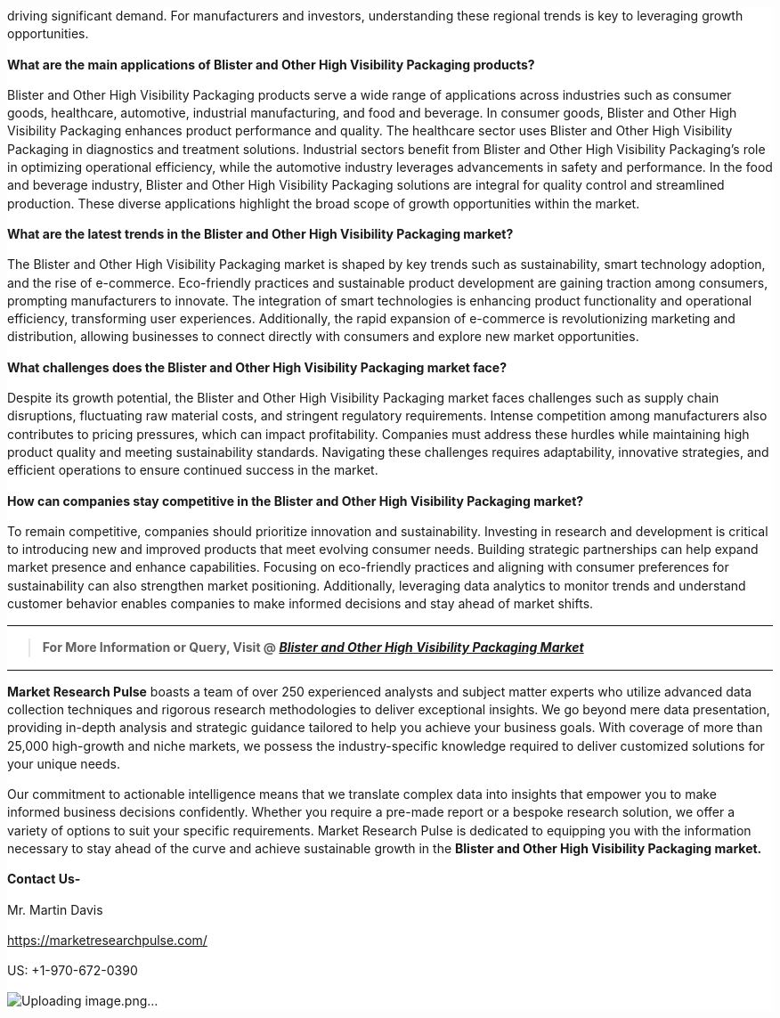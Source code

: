 driving significant demand. For manufacturers and investors, understanding these regional trends is key to leveraging growth opportunities.</p><p><strong>What are the main applications of Blister and Other High Visibility Packaging products?</strong></p><p>Blister and Other High Visibility Packaging products serve a wide range of applications across industries such as consumer goods, healthcare, automotive, industrial manufacturing, and food and beverage. In consumer goods, Blister and Other High Visibility Packaging enhances product performance and quality. The healthcare sector uses Blister and Other High Visibility Packaging in diagnostics and treatment solutions. Industrial sectors benefit from Blister and Other High Visibility Packaging&rsquo;s role in optimizing operational efficiency, while the automotive industry leverages advancements in safety and performance. In the food and beverage industry, Blister and Other High Visibility Packaging solutions are integral for quality control and streamlined production. These diverse applications highlight the broad scope of growth opportunities within the market.</p><p><strong>What are the latest trends in the Blister and Other High Visibility Packaging market?</strong></p><p>The Blister and Other High Visibility Packaging market is shaped by key trends such as sustainability, smart technology adoption, and the rise of e-commerce. Eco-friendly practices and sustainable product development are gaining traction among consumers, prompting manufacturers to innovate. The integration of smart technologies is enhancing product functionality and operational efficiency, transforming user experiences. Additionally, the rapid expansion of e-commerce is revolutionizing marketing and distribution, allowing businesses to connect directly with consumers and explore new market opportunities.</p><p><strong>What challenges does the Blister and Other High Visibility Packaging market face?</strong></p><p>Despite its growth potential, the Blister and Other High Visibility Packaging market faces challenges such as supply chain disruptions, fluctuating raw material costs, and stringent regulatory requirements. Intense competition among manufacturers also contributes to pricing pressures, which can impact profitability. Companies must address these hurdles while maintaining high product quality and meeting sustainability standards. Navigating these challenges requires adaptability, innovative strategies, and efficient operations to ensure continued success in the market.</p><p><strong>How can companies stay competitive in the Blister and Other High Visibility Packaging market?</strong></p><p>To remain competitive, companies should prioritize innovation and sustainability. Investing in research and development is critical to introducing new and improved products that meet evolving consumer needs. Building strategic partnerships can help expand market presence and enhance capabilities. Focusing on eco-friendly practices and aligning with consumer preferences for sustainability can also strengthen market positioning. Additionally, leveraging data analytics to monitor trends and understand customer behavior enables companies to make informed decisions and stay ahead of market shifts.</p><hr /><blockquote><p><strong>For More Information or Query, Visit @&nbsp;<em><a href="https://marketresearchpulse.com/report/50931/blister-and-other-high-visibility-packaging-market?utm_source=Linkedin&utm_medium=021">Blister and Other High Visibility Packaging Market</a></em></strong></p></blockquote><hr /><p><strong>Market Research Pulse</strong> boasts a team of over 250 experienced analysts and subject matter experts who utilize advanced data collection techniques and rigorous research methodologies to deliver exceptional insights. We go beyond mere data presentation, providing in-depth analysis and strategic guidance tailored to help you achieve your business goals. With coverage of more than 25,000 high-growth and niche markets, we possess the industry-specific knowledge required to deliver customized solutions for your unique needs.</p><p>Our commitment to actionable intelligence means that we translate complex data into insights that empower you to make informed business decisions confidently. Whether you require a pre-made report or a bespoke research solution, we offer a variety of options to suit your specific requirements. Market Research Pulse is dedicated to equipping you with the information necessary to stay ahead of the curve and achieve sustainable growth in the <strong>Blister and Other High Visibility Packaging market.</strong></p><p><strong>Contact Us-</strong></p><p>Mr. Martin Davis</p><p>https://marketresearchpulse.com/</p><p>US: +1-970-672-0390</p>
![Uploading image.png…]()
